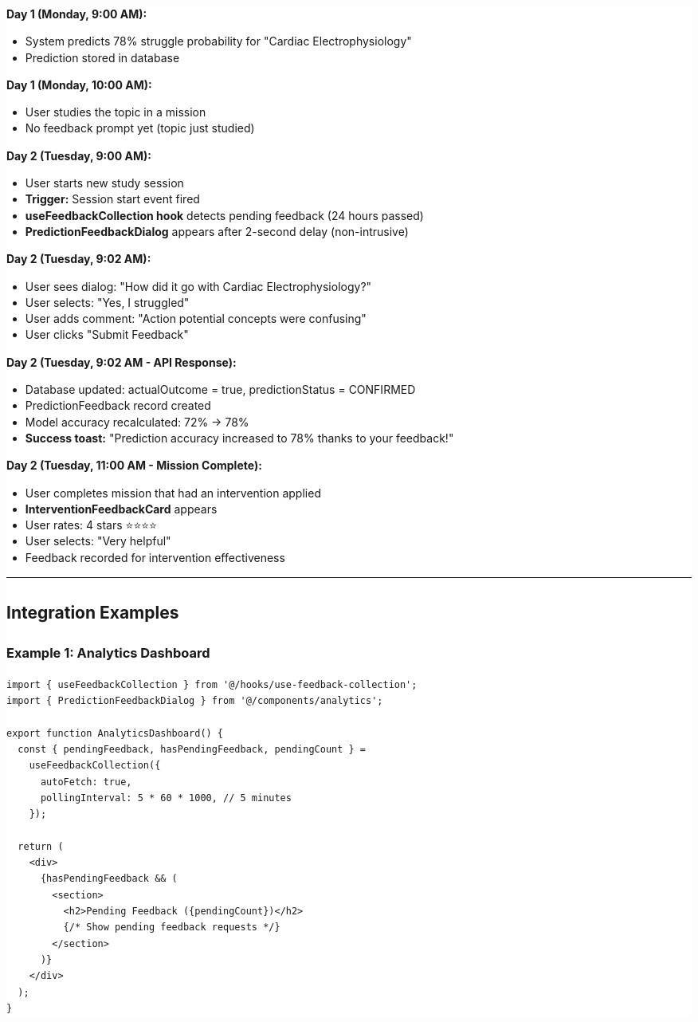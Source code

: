**Day 1 (Monday, 9:00 AM):**
- System predicts 78% struggle probability for "Cardiac Electrophysiology"
- Prediction stored in database

**Day 1 (Monday, 10:00 AM):**
- User studies the topic in a mission
- No feedback prompt yet (topic just studied)

**Day 2 (Tuesday, 9:00 AM):**
- User starts new study session
- **Trigger:** Session start event fired
- **useFeedbackCollection hook** detects pending feedback (24 hours passed)
- **PredictionFeedbackDialog** appears after 2-second delay (non-intrusive)

**Day 2 (Tuesday, 9:02 AM):**
- User sees dialog: "How did it go with Cardiac Electrophysiology?"
- User selects: "Yes, I struggled"
- User adds comment: "Action potential concepts were confusing"
- User clicks "Submit Feedback"

**Day 2 (Tuesday, 9:02 AM - API Response):**
- Database updated: actualOutcome = true, predictionStatus = CONFIRMED
- PredictionFeedback record created
- Model accuracy recalculated: 72% → 78%
- **Success toast:** "Prediction accuracy increased to 78% thanks to your feedback!"

**Day 2 (Tuesday, 11:00 AM - Mission Complete):**
- User completes mission that had an intervention applied
- **InterventionFeedbackCard** appears
- User rates: 4 stars ⭐⭐⭐⭐
- User selects: "Very helpful"
- Feedback recorded for intervention effectiveness

---

## Integration Examples

### Example 1: Analytics Dashboard

```tsx
import { useFeedbackCollection } from '@/hooks/use-feedback-collection';
import { PredictionFeedbackDialog } from '@/components/analytics';

export function AnalyticsDashboard() {
  const { pendingFeedback, hasPendingFeedback, pendingCount } =
    useFeedbackCollection({
      autoFetch: true,
      pollingInterval: 5 * 60 * 1000, // 5 minutes
    });

  return (
    <div>
      {hasPendingFeedback && (
        <section>
          <h2>Pending Feedback ({pendingCount})</h2>
          {/* Show pending feedback requests */}
        </section>
      )}
    </div>
  );
}
```
